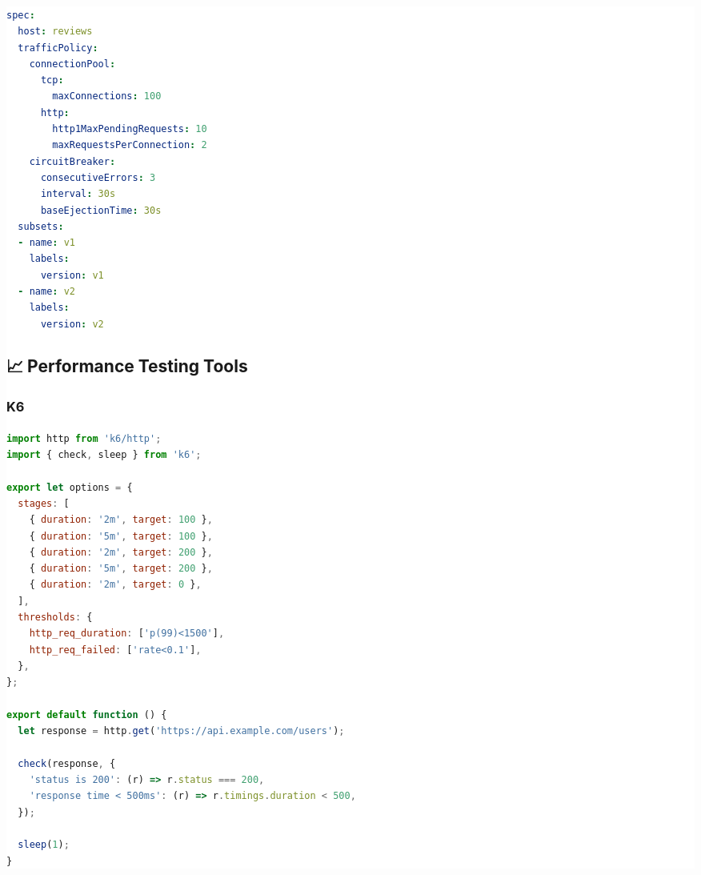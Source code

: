```yaml
spec:
  host: reviews
  trafficPolicy:
    connectionPool:
      tcp:
        maxConnections: 100
      http:
        http1MaxPendingRequests: 10
        maxRequestsPerConnection: 2
    circuitBreaker:
      consecutiveErrors: 3
      interval: 30s
      baseEjectionTime: 30s
  subsets:
  - name: v1
    labels:
      version: v1
  - name: v2
    labels:
      version: v2
```

## 📈 Performance Testing Tools

### K6
```javascript
import http from 'k6/http';
import { check, sleep } from 'k6';

export let options = {
  stages: [
    { duration: '2m', target: 100 },
    { duration: '5m', target: 100 },
    { duration: '2m', target: 200 },
    { duration: '5m', target: 200 },
    { duration: '2m', target: 0 },
  ],
  thresholds: {
    http_req_duration: ['p(99)<1500'],
    http_req_failed: ['rate<0.1'],
  },
};

export default function () {
  let response = http.get('https://api.example.com/users');
  
  check(response, {
    'status is 200': (r) => r.status === 200,
    'response time < 500ms': (r) => r.timings.duration < 500,
  });
  
  sleep(1);
}
```

